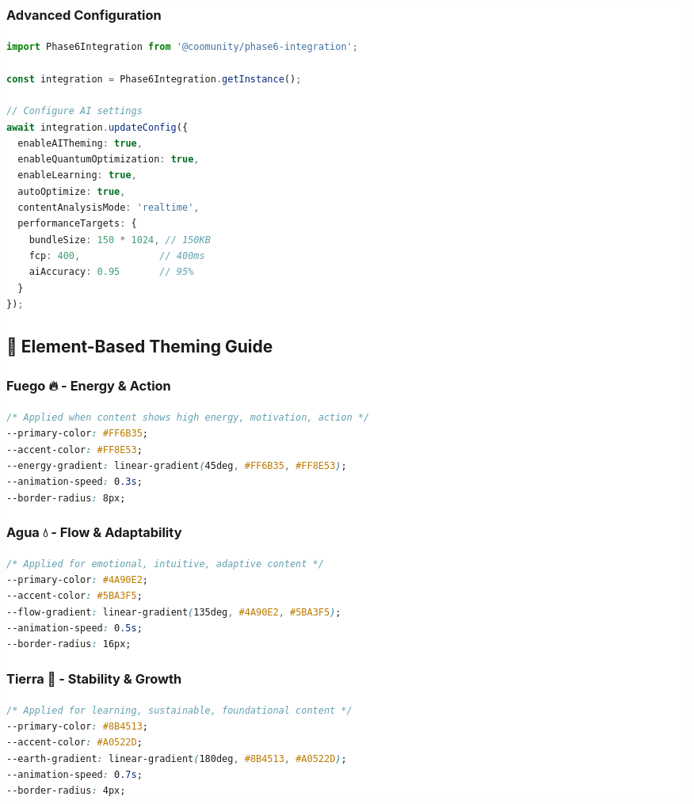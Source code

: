 ### Advanced Configuration

```typescript
import Phase6Integration from '@coomunity/phase6-integration';

const integration = Phase6Integration.getInstance();

// Configure AI settings
await integration.updateConfig({
  enableAITheming: true,
  enableQuantumOptimization: true,
  enableLearning: true,
  autoOptimize: true,
  contentAnalysisMode: 'realtime',
  performanceTargets: {
    bundleSize: 150 * 1024, // 150KB
    fcp: 400,              // 400ms
    aiAccuracy: 0.95       // 95%
  }
});
```

## 🎨 Element-Based Theming Guide

### Fuego 🔥 - Energy & Action

```css
/* Applied when content shows high energy, motivation, action */
--primary-color: #FF6B35;
--accent-color: #FF8E53;
--energy-gradient: linear-gradient(45deg, #FF6B35, #FF8E53);
--animation-speed: 0.3s;
--border-radius: 8px;
```

### Agua 💧 - Flow & Adaptability

```css
/* Applied for emotional, intuitive, adaptive content */
--primary-color: #4A90E2;
--accent-color: #5BA3F5;
--flow-gradient: linear-gradient(135deg, #4A90E2, #5BA3F5);
--animation-speed: 0.5s;
--border-radius: 16px;
```

### Tierra 🌱 - Stability & Growth

```css
/* Applied for learning, sustainable, foundational content */
--primary-color: #8B4513;
--accent-color: #A0522D;
--earth-gradient: linear-gradient(180deg, #8B4513, #A0522D);
--animation-speed: 0.7s;
--border-radius: 4px;
```

